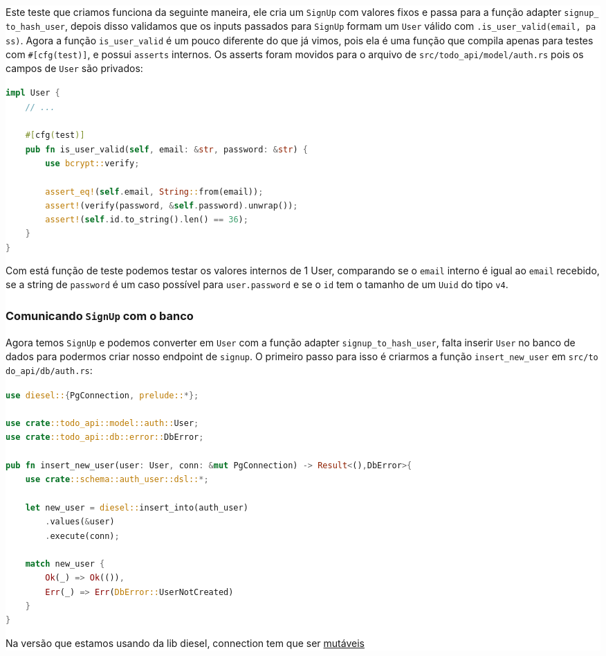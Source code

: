 Este teste que criamos funciona da seguinte maneira, ele cria um `SignUp` com valores fixos e passa para a função adapter `signup_to_hash_user`, depois disso validamos que os inputs passados para `SignUp` formam um `User` válido com `.is_user_valid(email, pass)`. Agora a função `is_user_valid` é um pouco diferente do que já vimos, pois ela é uma função que compila apenas para testes com `#[cfg(test)]`, e possui `asserts` internos. Os asserts foram movidos para o arquivo de `src/todo_api/model/auth.rs` pois os campos de `User` são privados:

```rust
impl User {
    // ...

    #[cfg(test)]
    pub fn is_user_valid(self, email: &str, password: &str) {
        use bcrypt::verify;

        assert_eq!(self.email, String::from(email));
        assert!(verify(password, &self.password).unwrap());
        assert!(self.id.to_string().len() == 36);
    }
}
```

Com está função de teste podemos testar os valores internos de 1 User, comparando se o `email` interno é igual ao `email` recebido, se a string de `password` é um caso possível para `user.password` e se o `id` tem o tamanho de um `Uuid` do tipo `v4`. 

### Comunicando `SignUp` com o banco

Agora temos `SignUp` e podemos converter em `User` com a função adapter `signup_to_hash_user`, falta inserir `User` no banco de dados para podermos criar nosso endpoint de `signup`. O primeiro passo para isso é criarmos a função `insert_new_user` em `src/todo_api/db/auth.rs`:

```rust
use diesel::{PgConnection, prelude::*};

use crate::todo_api::model::auth::User;
use crate::todo_api::db::error::DbError;

pub fn insert_new_user(user: User, conn: &mut PgConnection) -> Result<(),DbError>{
    use crate::schema::auth_user::dsl::*;

    let new_user = diesel::insert_into(auth_user)
        .values(&user)
        .execute(conn);

    match new_user {
        Ok(_) => Ok(()),
        Err(_) => Err(DbError::UserNotCreated)
    }
}
```
Na versão que estamos usando da lib diesel, connection tem que ser [mutáveis](https://github.com/Diesel-rs/Diesel/blob/master/guide_drafts/migration_guide.md#mutable-connections-required)
